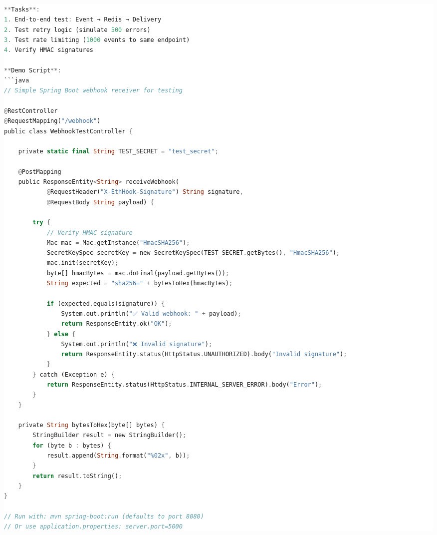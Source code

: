 ```rust
**Tasks**:
1. End-to-end test: Event → Redis → Delivery
2. Test retry logic (simulate 500 errors)
3. Test rate limiting (1000 events to same endpoint)
4. Verify HMAC signatures

**Demo Script**:
```java
// Simple Spring Boot webhook receiver for testing

@RestController
@RequestMapping("/webhook")
public class WebhookTestController {
    
    private static final String TEST_SECRET = "test_secret";
    
    @PostMapping
    public ResponseEntity<String> receiveWebhook(
            @RequestHeader("X-EthHook-Signature") String signature,
            @RequestBody String payload) {
        
        try {
            // Verify HMAC signature
            Mac mac = Mac.getInstance("HmacSHA256");
            SecretKeySpec secretKey = new SecretKeySpec(TEST_SECRET.getBytes(), "HmacSHA256");
            mac.init(secretKey);
            byte[] hmacBytes = mac.doFinal(payload.getBytes());
            String expected = "sha256=" + bytesToHex(hmacBytes);
            
            if (expected.equals(signature)) {
                System.out.println("✅ Valid webhook: " + payload);
                return ResponseEntity.ok("OK");
            } else {
                System.out.println("❌ Invalid signature");
                return ResponseEntity.status(HttpStatus.UNAUTHORIZED).body("Invalid signature");
            }
        } catch (Exception e) {
            return ResponseEntity.status(HttpStatus.INTERNAL_SERVER_ERROR).body("Error");
        }
    }
    
    private String bytesToHex(byte[] bytes) {
        StringBuilder result = new StringBuilder();
        for (byte b : bytes) {
            result.append(String.format("%02x", b));
        }
        return result.toString();
    }
}

// Run with: mvn spring-boot:run (defaults to port 8080)
// Or use application.properties: server.port=5000
```
